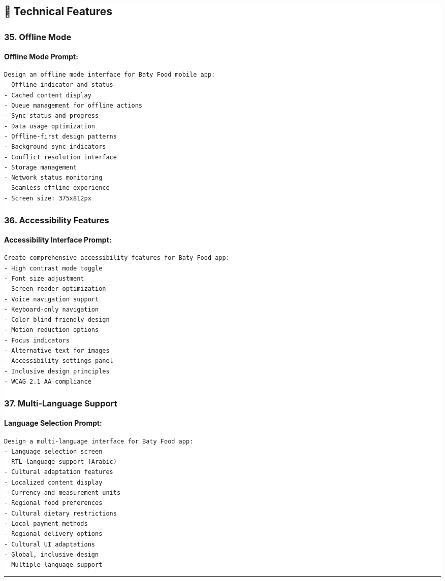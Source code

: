 
## 🔧 Technical Features

### 35. Offline Mode

**Offline Mode Prompt:**

```
Design an offline mode interface for Baty Food mobile app:
- Offline indicator and status
- Cached content display
- Queue management for offline actions
- Sync status and progress
- Data usage optimization
- Offline-first design patterns
- Background sync indicators
- Conflict resolution interface
- Storage management
- Network status monitoring
- Seamless offline experience
- Screen size: 375x812px
```

### 36. Accessibility Features

**Accessibility Interface Prompt:**

```
Create comprehensive accessibility features for Baty Food app:
- High contrast mode toggle
- Font size adjustment
- Screen reader optimization
- Voice navigation support
- Keyboard-only navigation
- Color blind friendly design
- Motion reduction options
- Focus indicators
- Alternative text for images
- Accessibility settings panel
- Inclusive design principles
- WCAG 2.1 AA compliance
```

### 37. Multi-Language Support

**Language Selection Prompt:**

```
Design a multi-language interface for Baty Food app:
- Language selection screen
- RTL language support (Arabic)
- Cultural adaptation features
- Localized content display
- Currency and measurement units
- Regional food preferences
- Cultural dietary restrictions
- Local payment methods
- Regional delivery options
- Cultural UI adaptations
- Global, inclusive design
- Multiple language support
```

---